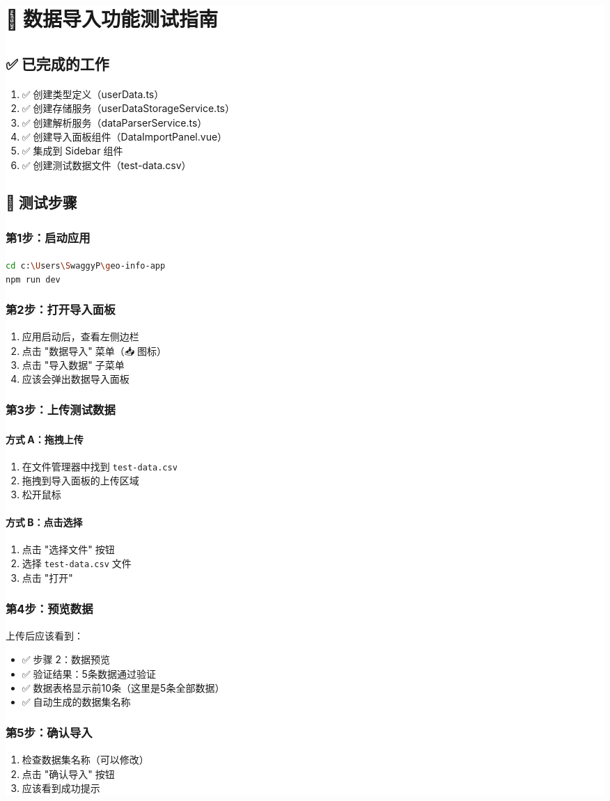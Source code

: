 # 🧪 数据导入功能测试指南

## ✅ 已完成的工作

1. ✅ 创建类型定义（userData.ts）
2. ✅ 创建存储服务（userDataStorageService.ts）
3. ✅ 创建解析服务（dataParserService.ts）
4. ✅ 创建导入面板组件（DataImportPanel.vue）
5. ✅ 集成到 Sidebar 组件
6. ✅ 创建测试数据文件（test-data.csv）

## 🚀 测试步骤

### 第1步：启动应用

```bash
cd c:\Users\SwaggyP\geo-info-app
npm run dev
```

### 第2步：打开导入面板

1. 应用启动后，查看左侧边栏
2. 点击 "数据导入" 菜单（📥 图标）
3. 点击 "导入数据" 子菜单
4. 应该会弹出数据导入面板

### 第3步：上传测试数据

#### 方式 A：拖拽上传
1. 在文件管理器中找到 `test-data.csv`
2. 拖拽到导入面板的上传区域
3. 松开鼠标

#### 方式 B：点击选择
1. 点击 "选择文件" 按钮
2. 选择 `test-data.csv` 文件
3. 点击 "打开"

### 第4步：预览数据

上传后应该看到：
- ✅ 步骤 2：数据预览
- ✅ 验证结果：5条数据通过验证
- ✅ 数据表格显示前10条（这里是5条全部数据）
- ✅ 自动生成的数据集名称

### 第5步：确认导入

1. 检查数据集名称（可以修改）
2. 点击 "确认导入" 按钮
3. 应该看到成功提示
